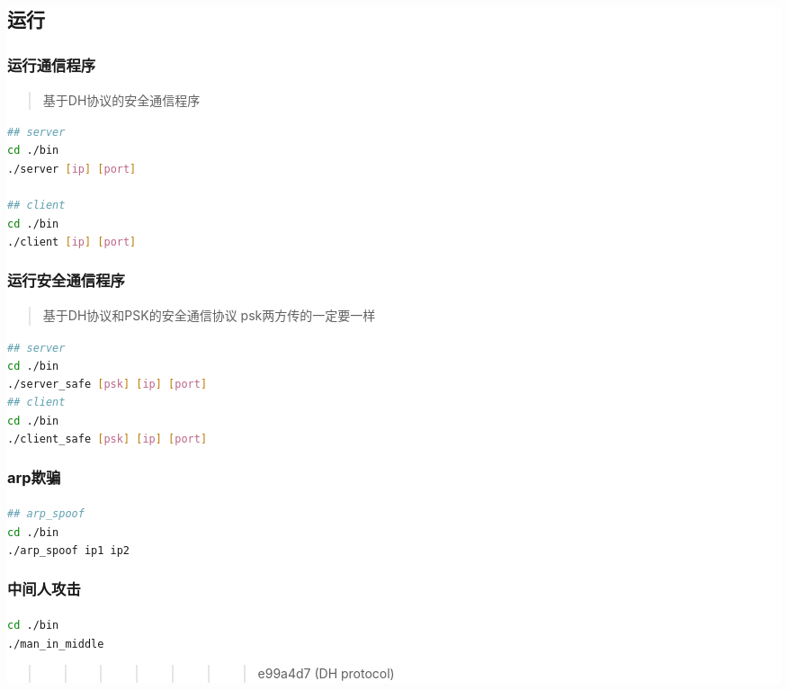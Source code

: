 ## 运行

### 运行通信程序

> 基于DH协议的安全通信程序

```sh
## server
cd ./bin
./server [ip] [port]

## client
cd ./bin
./client [ip] [port]
```

### 运行安全通信程序

> 基于DH协议和PSK的安全通信协议 psk两方传的一定要一样

```sh
## server
cd ./bin
./server_safe [psk] [ip] [port]
## client
cd ./bin
./client_safe [psk] [ip] [port]
```

### arp欺骗

```sh
## arp_spoof
cd ./bin
./arp_spoof ip1 ip2
```

### 中间人攻击

```sh
cd ./bin
./man_in_middle
```
>>>>>>> e99a4d7 (DH protocol)
